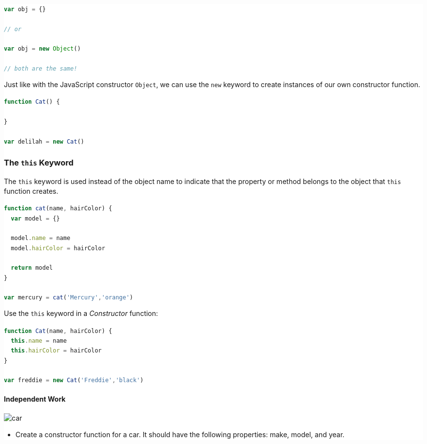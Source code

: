 ```js
var obj = {}

// or

var obj = new Object()

// both are the same!
```

Just like with the JavaScript constructor `Object`, we can use the `new` keyword to create instances of our own constructor function.

```js
function Cat() {
	
}

var delilah = new Cat()
```

### The `this` Keyword

The `this` keyword is used instead of the object name to indicate that the property or method belongs to the object that `this` function creates.

```js
function cat(name, hairColor) {
  var model = {}

  model.name = name
  model.hairColor = hairColor

  return model
}

var mercury = cat('Mercury','orange')
```

Use the `this` keyword in a *Constructor* function:

```js
function Cat(name, hairColor) {
  this.name = name
  this.hairColor = hairColor
}

var freddie = new Cat('Freddie','black')
```

#### Independent Work

![car](https://media1.giphy.com/media/l2R0e9y6A304JkFOg/200.gif)

* Create a constructor function for a car. It should have the following properties: make, model, and year.
